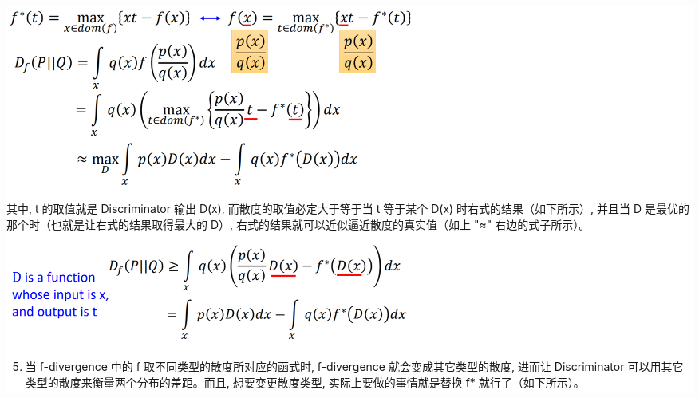    <img src="生成对抗网络.assets/image-20210821214319432.png" alt="image-20210821214319432" style="zoom:50%;" />

   其中, t 的取值就是 Discriminator 输出 D(x), 而散度的取值必定大于等于当 t 等于某个 D(x) 时右式的结果（如下所示）, 并且当 D 是最优的那个时（也就是让右式的结果取得最大的 D）, 右式的结果就可以近似逼近散度的真实值（如上 "≈" 右边的式子所示）。

   <img src="生成对抗网络.assets/image-20210821214928179.png" alt="image-20210821214928179" style="zoom:50%;" />

5. 当 f-divergence 中的 f 取不同类型的散度所对应的函式时, f-divergence 就会变成其它类型的散度, 进而让 Discriminator 可以用其它类型的散度来衡量两个分布的差距。而且, 想要变更散度类型, 实际上要做的事情就是替换 f\* 就行了（如下所示）。

